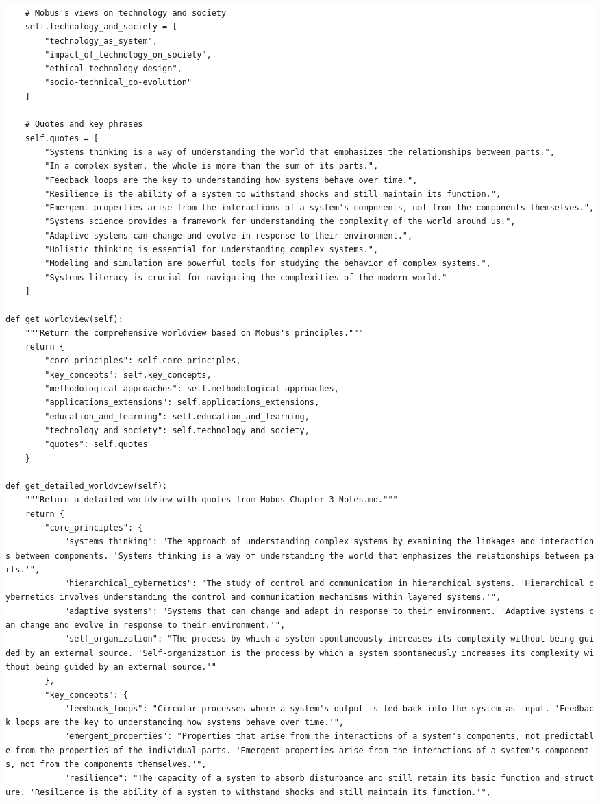         # Mobus's views on technology and society
        self.technology_and_society = [
            "technology_as_system",
            "impact_of_technology_on_society",
            "ethical_technology_design",
            "socio-technical_co-evolution"
        ]
        
        # Quotes and key phrases
        self.quotes = [
            "Systems thinking is a way of understanding the world that emphasizes the relationships between parts.",
            "In a complex system, the whole is more than the sum of its parts.",
            "Feedback loops are the key to understanding how systems behave over time.",
            "Resilience is the ability of a system to withstand shocks and still maintain its function.",
            "Emergent properties arise from the interactions of a system's components, not from the components themselves.",
            "Systems science provides a framework for understanding the complexity of the world around us.",
            "Adaptive systems can change and evolve in response to their environment.",
            "Holistic thinking is essential for understanding complex systems.",
            "Modeling and simulation are powerful tools for studying the behavior of complex systems.",
            "Systems literacy is crucial for navigating the complexities of the modern world."
        ]

    def get_worldview(self):
        """Return the comprehensive worldview based on Mobus's principles."""
        return {
            "core_principles": self.core_principles,
            "key_concepts": self.key_concepts,
            "methodological_approaches": self.methodological_approaches,
            "applications_extensions": self.applications_extensions,
            "education_and_learning": self.education_and_learning,
            "technology_and_society": self.technology_and_society,
            "quotes": self.quotes
        }

    def get_detailed_worldview(self):
        """Return a detailed worldview with quotes from Mobus_Chapter_3_Notes.md."""
        return {
            "core_principles": {
                "systems_thinking": "The approach of understanding complex systems by examining the linkages and interactions between components. 'Systems thinking is a way of understanding the world that emphasizes the relationships between parts.'",
                "hierarchical_cybernetics": "The study of control and communication in hierarchical systems. 'Hierarchical cybernetics involves understanding the control and communication mechanisms within layered systems.'",
                "adaptive_systems": "Systems that can change and adapt in response to their environment. 'Adaptive systems can change and evolve in response to their environment.'",
                "self_organization": "The process by which a system spontaneously increases its complexity without being guided by an external source. 'Self-organization is the process by which a system spontaneously increases its complexity without being guided by an external source.'"
            },
            "key_concepts": {
                "feedback_loops": "Circular processes where a system's output is fed back into the system as input. 'Feedback loops are the key to understanding how systems behave over time.'",
                "emergent_properties": "Properties that arise from the interactions of a system's components, not predictable from the properties of the individual parts. 'Emergent properties arise from the interactions of a system's components, not from the components themselves.'",
                "resilience": "The capacity of a system to absorb disturbance and still retain its basic function and structure. 'Resilience is the ability of a system to withstand shocks and still maintain its function.'",